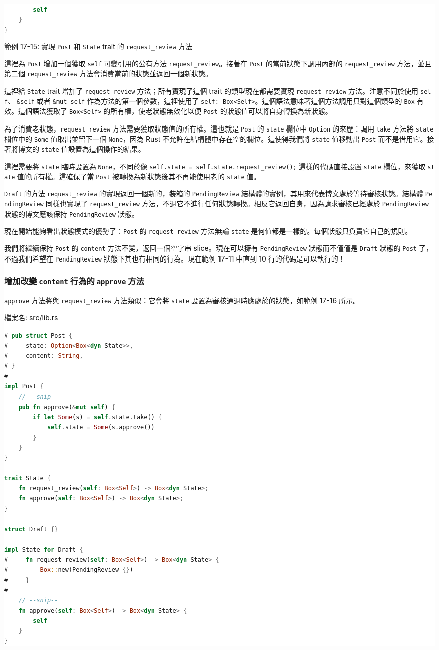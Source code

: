 ```rust
        self
    }
}
```

<span class="caption">範例 17-15: 實現 `Post` 和 `State` trait 的 `request_review` 方法</span>

這裡為 `Post` 增加一個獲取 `self` 可變引用的公有方法 `request_review`。接著在 `Post` 的當前狀態下調用內部的 `request_review` 方法，並且第二個 `request_review` 方法會消費當前的狀態並返回一個新狀態。

這裡給 `State` trait 增加了 `request_review` 方法；所有實現了這個 trait 的類型現在都需要實現 `request_review` 方法。注意不同於使用 `self`、 `&self` 或者 `&mut self` 作為方法的第一個參數，這裡使用了 `self: Box<Self>`。這個語法意味著這個方法調用只對這個類型的 `Box` 有效。這個語法獲取了 `Box<Self>` 的所有權，使老狀態無效化以便 `Post` 的狀態值可以將自身轉換為新狀態。

為了消費老狀態，`request_review` 方法需要獲取狀態值的所有權。這也就是 `Post` 的 `state` 欄位中 `Option` 的來歷：調用 `take` 方法將 `state` 欄位中的 `Some` 值取出並留下一個 `None`，因為 Rust 不允許在結構體中存在空的欄位。這使得我們將 `state` 值移動出 `Post` 而不是借用它。接著將博文的 `state` 值設置為這個操作的結果。

這裡需要將 `state` 臨時設置為 `None`，不同於像 `self.state = self.state.request_review();` 這樣的代碼直接設置 `state` 欄位，來獲取 `state` 值的所有權。這確保了當 `Post` 被轉換為新狀態後其不再能使用老的 `state` 值。

`Draft` 的方法 `request_review` 的實現返回一個新的，裝箱的 `PendingReview` 結構體的實例，其用來代表博文處於等待審核狀態。結構體 `PendingReview` 同樣也實現了 `request_review` 方法，不過它不進行任何狀態轉換。相反它返回自身，因為請求審核已經處於 `PendingReview` 狀態的博文應該保持 `PendingReview` 狀態。

現在開始能夠看出狀態模式的優勢了：`Post` 的 `request_review` 方法無論 `state` 是何值都是一樣的。每個狀態只負責它自己的規則。

我們將繼續保持 `Post` 的 `content` 方法不變，返回一個空字串 slice。現在可以擁有 `PendingReview` 狀態而不僅僅是 `Draft` 狀態的 `Post` 了，不過我們希望在 `PendingReview` 狀態下其也有相同的行為。現在範例 17-11 中直到 10 行的代碼是可以執行的！

### 增加改變 `content` 行為的 `approve` 方法

`approve` 方法將與 `request_review` 方法類似：它會將 `state` 設置為審核通過時應處於的狀態，如範例 17-16 所示。

<span class="filename">檔案名: src/lib.rs</span>

```rust
# pub struct Post {
#     state: Option<Box<dyn State>>,
#     content: String,
# }
#
impl Post {
    // --snip--
    pub fn approve(&mut self) {
        if let Some(s) = self.state.take() {
            self.state = Some(s.approve())
        }
    }
}

trait State {
    fn request_review(self: Box<Self>) -> Box<dyn State>;
    fn approve(self: Box<Self>) -> Box<dyn State>;
}

struct Draft {}

impl State for Draft {
#     fn request_review(self: Box<Self>) -> Box<dyn State> {
#         Box::new(PendingReview {})
#     }
#
    // --snip--
    fn approve(self: Box<Self>) -> Box<dyn State> {
        self
    }
}
```